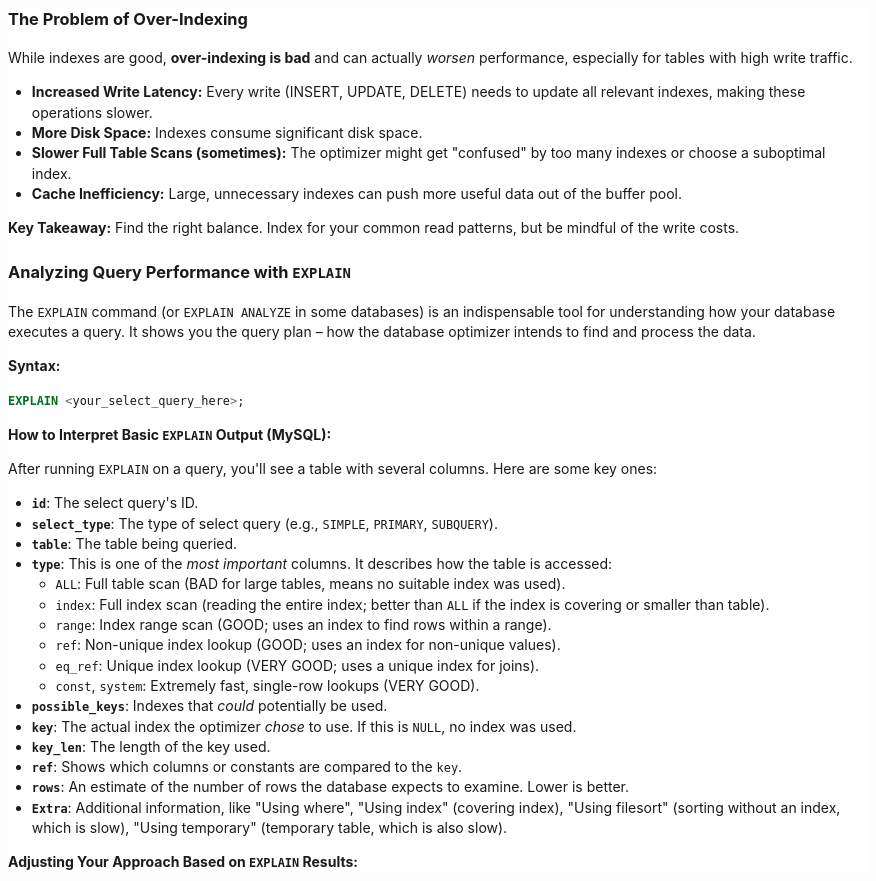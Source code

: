 ### The Problem of Over-Indexing

While indexes are good, **over-indexing is bad** and can actually _worsen_ performance, especially for tables with high write traffic.

- **Increased Write Latency:** Every write (INSERT, UPDATE, DELETE) needs to update all relevant indexes, making these operations slower.
- **More Disk Space:** Indexes consume significant disk space.
- **Slower Full Table Scans (sometimes):** The optimizer might get "confused" by too many indexes or choose a suboptimal index.
- **Cache Inefficiency:** Large, unnecessary indexes can push more useful data out of the buffer pool.

**Key Takeaway:** Find the right balance. Index for your common read patterns, but be mindful of the write costs.

### Analyzing Query Performance with `EXPLAIN`

The `EXPLAIN` command (or `EXPLAIN ANALYZE` in some databases) is an indispensable tool for understanding how your database executes a query. It shows you the query plan – how the database optimizer intends to find and process the data.

**Syntax:**

```sql
EXPLAIN <your_select_query_here>;
```

**How to Interpret Basic `EXPLAIN` Output (MySQL):**

After running `EXPLAIN` on a query, you'll see a table with several columns. Here are some key ones:

- **`id`**: The select query's ID.
- **`select_type`**: The type of select query (e.g., `SIMPLE`, `PRIMARY`, `SUBQUERY`).
- **`table`**: The table being queried.
- **`type`**: This is one of the _most important_ columns. It describes how the table is accessed:
  - `ALL`: Full table scan (BAD for large tables, means no suitable index was used).
  - `index`: Full index scan (reading the entire index; better than `ALL` if the index is covering or smaller than table).
  - `range`: Index range scan (GOOD; uses an index to find rows within a range).
  - `ref`: Non-unique index lookup (GOOD; uses an index for non-unique values).
  - `eq_ref`: Unique index lookup (VERY GOOD; uses a unique index for joins).
  - `const`, `system`: Extremely fast, single-row lookups (VERY GOOD).
- **`possible_keys`**: Indexes that _could_ potentially be used.
- **`key`**: The actual index the optimizer _chose_ to use. If this is `NULL`, no index was used.
- **`key_len`**: The length of the key used.
- **`ref`**: Shows which columns or constants are compared to the `key`.
- **`rows`**: An estimate of the number of rows the database expects to examine. Lower is better.
- **`Extra`**: Additional information, like "Using where", "Using index" (covering index), "Using filesort" (sorting without an index, which is slow), "Using temporary" (temporary table, which is also slow).

**Adjusting Your Approach Based on `EXPLAIN` Results:**
